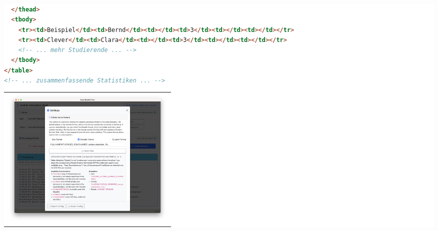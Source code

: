   ```html
    </thead>
    <tbody>
      <tr><td>Beispiel</td><td>Bernd</td><td></td><td>3</td><td></td><td></td></tr>
      <tr><td>Clever</td><td>Clara</td><td></td><td>3</td><td></td><td></td></tr>
      <!-- ... mehr Studierende ... -->
    </tbody>
  </table>
  <!-- ... zusammenfassende Statistiken ... -->
  ```

<table>
<tr>
  <td><img src="settings-editor.png" width="320" alt="Settings Editor"></td>